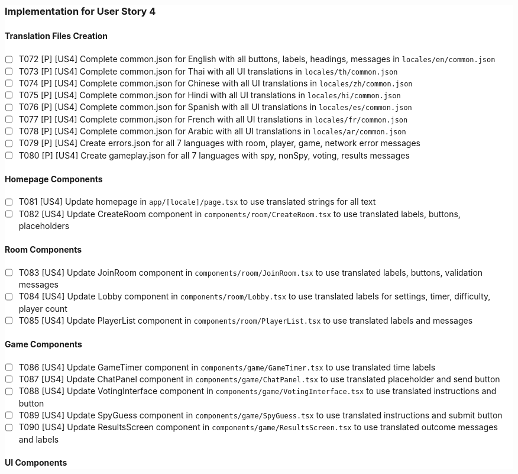 ### Implementation for User Story 4

#### Translation Files Creation

- [ ] T072 [P] [US4] Complete common.json for English with all buttons, labels, headings, messages in `locales/en/common.json`
- [ ] T073 [P] [US4] Complete common.json for Thai with all UI translations in `locales/th/common.json`
- [ ] T074 [P] [US4] Complete common.json for Chinese with all UI translations in `locales/zh/common.json`
- [ ] T075 [P] [US4] Complete common.json for Hindi with all UI translations in `locales/hi/common.json`
- [ ] T076 [P] [US4] Complete common.json for Spanish with all UI translations in `locales/es/common.json`
- [ ] T077 [P] [US4] Complete common.json for French with all UI translations in `locales/fr/common.json`
- [ ] T078 [P] [US4] Complete common.json for Arabic with all UI translations in `locales/ar/common.json`
- [ ] T079 [P] [US4] Create errors.json for all 7 languages with room, player, game, network error messages
- [ ] T080 [P] [US4] Create gameplay.json for all 7 languages with spy, nonSpy, voting, results messages

#### Homepage Components

- [ ] T081 [US4] Update homepage in `app/[locale]/page.tsx` to use translated strings for all text
- [ ] T082 [US4] Update CreateRoom component in `components/room/CreateRoom.tsx` to use translated labels, buttons, placeholders

#### Room Components

- [ ] T083 [US4] Update JoinRoom component in `components/room/JoinRoom.tsx` to use translated labels, buttons, validation messages
- [ ] T084 [US4] Update Lobby component in `components/room/Lobby.tsx` to use translated labels for settings, timer, difficulty, player count
- [ ] T085 [US4] Update PlayerList component in `components/room/PlayerList.tsx` to use translated labels and messages

#### Game Components

- [ ] T086 [US4] Update GameTimer component in `components/game/GameTimer.tsx` to use translated time labels
- [ ] T087 [US4] Update ChatPanel component in `components/game/ChatPanel.tsx` to use translated placeholder and send button
- [ ] T088 [US4] Update VotingInterface component in `components/game/VotingInterface.tsx` to use translated instructions and button
- [ ] T089 [US4] Update SpyGuess component in `components/game/SpyGuess.tsx` to use translated instructions and submit button
- [ ] T090 [US4] Update ResultsScreen component in `components/game/ResultsScreen.tsx` to use translated outcome messages and labels

#### UI Components
